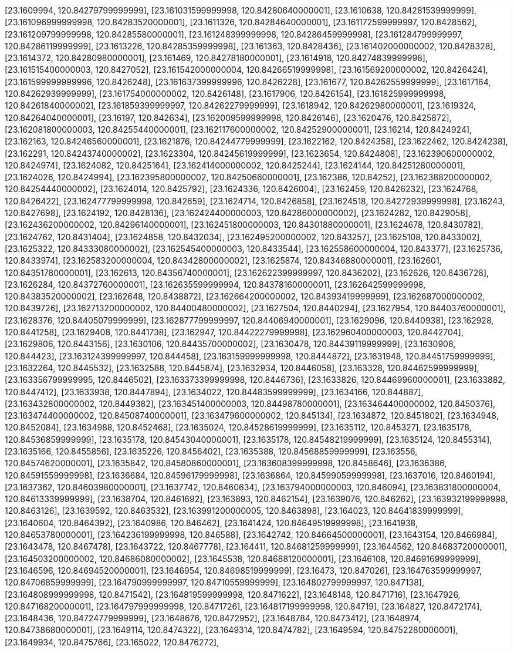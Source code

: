 [23.1609994, 120.84279799999999], [23.161031599999998, 120.84280640000001], [23.1610638, 120.84281539999999], [23.161096999999998, 120.84283520000001], [23.1611326, 120.84284640000001], [23.161172599999997, 120.8428562], [23.161209799999998, 120.84285580000001], [23.161248399999998, 120.84286459999998], [23.161284799999997, 120.84286119999999], [23.1613226, 120.84285359999998], [23.161363, 120.8428436], [23.161402000000002, 120.8428328], [23.1614372, 120.84280980000001], [23.161469, 120.84278180000001], [23.1614918, 120.84274839999998], [23.161515400000003, 120.8427052], [23.161542000000004, 120.84266519999998], [23.161569200000002, 120.8426424], [23.161599999999996, 120.8426248], [23.161637399999996, 120.8426228], [23.161677, 120.84262559999999], [23.1617164, 120.84262939999999], [23.161754000000002, 120.8426148], [23.1617906, 120.8426154], [23.161825999999998, 120.84261840000002], [23.161859399999997, 120.84262279999999], [23.1618942, 120.84262980000001], [23.1619324, 120.84264040000001], [23.16197, 120.842634], [23.162009599999998, 120.8426146], [23.1620476, 120.8425872], [23.162081800000003, 120.84255440000001], [23.162117600000002, 120.84252900000001], [23.16214, 120.8424924], [23.162163, 120.84246560000001], [23.1621876, 120.84244779999999], [23.1622162, 120.8424358], [23.1622462, 120.8424238], [23.162291, 120.84243740000002], [23.1623304, 120.84245619999999], [23.1623654, 120.8424808], [23.162390600000002, 120.8424974], [23.1624082, 120.8425164], [23.162414000000002, 120.8425244], [23.1624144, 120.84251280000001], [23.1624026, 120.8424994], [23.162395800000002, 120.84250660000001], [23.162386, 120.84252], [23.162388200000002, 120.84254440000002], [23.1624014, 120.8425792], [23.1624336, 120.8426004], [23.162459, 120.8426232], [23.1624768, 120.8426422], [23.162477799999998, 120.842659], [23.1624714, 120.8426858], [23.1624518, 120.84272939999998], [23.16243, 120.8427698], [23.1624192, 120.8428136], [23.162424400000003, 120.84286000000002], [23.1624282, 120.8429058], [23.162436200000002, 120.84296140000001], [23.162451800000003, 120.84301880000001], [23.1624678, 120.8430782], [23.1624762, 120.8431404], [23.1624858, 120.8432034], [23.162495200000002, 120.843257], [23.1625108, 120.8433002], [23.1625322, 120.84333080000002], [23.162545400000003, 120.8433544], [23.162558600000004, 120.843377], [23.1625736, 120.8433974], [23.162583200000004, 120.84342800000002], [23.1625874, 120.84346880000001], [23.162601, 120.84351780000001], [23.162613, 120.84356740000001], [23.162622399999997, 120.8436202], [23.162626, 120.8436728], [23.1626284, 120.84372760000001], [23.162635599999994, 120.84378160000001], [23.162642599999998, 120.84383520000002], [23.162648, 120.8438872], [23.162664200000002, 120.84393419999999], [23.162687000000002, 120.8439726], [23.162713200000002, 120.84400480000002], [23.1627504, 120.8440294], [23.1627954, 120.84403760000001], [23.1628376, 120.84405079999999], [23.162877799999997, 120.84406940000001], [23.1629096, 120.8440938], [23.162928, 120.8441258], [23.1629408, 120.8441738], [23.162947, 120.84422279999998], [23.162960400000003, 120.8442704], [23.1629806, 120.8443156], [23.1630106, 120.84435700000002], [23.1630478, 120.84439119999999], [23.1630908, 120.844423], [23.163124399999997, 120.844458], [23.163159999999998, 120.8444872], [23.1631948, 120.84451759999999], [23.1632264, 120.8445532], [23.1632588, 120.8445874], [23.1632934, 120.8446058], [23.163328, 120.84462599999999], [23.163356799999995, 120.8446502], [23.163373399999998, 120.8446736], [23.1633826, 120.84469960000001], [23.1633882, 120.8447412], [23.1633938, 120.8447894], [23.1634022, 120.84483599999999], [23.1634166, 120.844887], [23.163432800000002, 120.8449382], [23.163451400000003, 120.84498780000001], [23.163464400000002, 120.8450376], [23.163474400000002, 120.84508740000001], [23.163479600000002, 120.845134], [23.1634872, 120.8451802], [23.1634948, 120.8452084], [23.1634988, 120.8452468], [23.1635024, 120.84528619999999], [23.1635112, 120.845327], [23.1635178, 120.84536859999999], [23.1635178, 120.84543040000001], [23.1635178, 120.84548219999999], [23.1635124, 120.8455314], [23.1635166, 120.8455856], [23.1635226, 120.8456402], [23.1635388, 120.84568859999999], [23.163556, 120.84574620000001], [23.1635842, 120.84580860000001], [23.163608399999998, 120.8458646], [23.1636386, 120.84591559999998], [23.1636684, 120.84596179999998], [23.1636864, 120.84599059999998], [23.1637016, 120.8460194], [23.1637362, 120.84603980000001], [23.1637742, 120.8460634], [23.163794000000003, 120.846094], [23.163831800000004, 120.84613339999999], [23.1638704, 120.8461692], [23.163893, 120.8462154], [23.1639076, 120.846262], [23.163932199999998, 120.8463126], [23.1639592, 120.8463532], [23.163991200000005, 120.8463898], [23.164023, 120.84641839999999], [23.1640604, 120.8464392], [23.1640986, 120.846462], [23.1641424, 120.84649519999998], [23.1641938, 120.84653780000001], [23.164236199999998, 120.846588], [23.1642742, 120.84664500000001], [23.1643154, 120.8466984], [23.1643478, 120.8467478], [23.1643722, 120.8467778], [23.164411, 120.84681259999999], [23.1644562, 120.84683720000001], [23.164503200000002, 120.84686080000002], [23.1645538, 120.84688120000001], [23.1646108, 120.84691699999999], [23.1646596, 120.84694520000001], [23.1646954, 120.84698519999999], [23.16473, 120.847026], [23.164763599999997, 120.84706859999999], [23.164790999999997, 120.84710559999999], [23.164802799999997, 120.847138], [23.164808999999998, 120.8471542], [23.164819599999998, 120.8471622], [23.1648148, 120.8471716], [23.1647926, 120.84716820000001], [23.164797999999998, 120.8471726], [23.164817199999998, 120.84719], [23.164827, 120.8472174], [23.1648436, 120.84724779999999], [23.1648676, 120.8472952], [23.1648784, 120.8473412], [23.1648974, 120.84738680000001], [23.1649114, 120.8474322], [23.1649314, 120.8474782], [23.1649594, 120.84752280000001], [23.1649934, 120.8475766], [23.165022, 120.8476272],